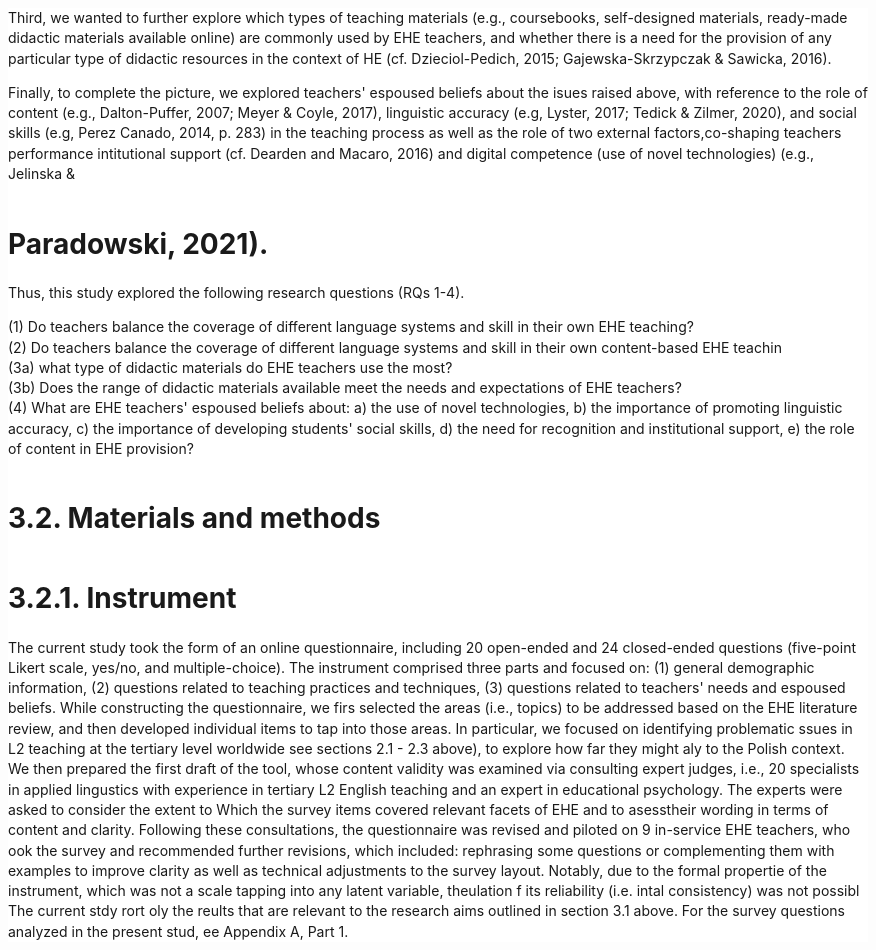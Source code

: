 Third, we wanted to further explore which types of teaching materials (e.g., coursebooks, self-designed materials, ready-made didactic materials available online) are commonly used by EHE teachers, and whether there is a need for the provision of any particular type of didactic resources in the context of HE (cf. Dzieciol-Pedich, 2015; Gajewska-Skrzypczak & Sawicka, 2016).

Finally, to complete the picture, we explored teachers' espoused beliefs about the isues raised above, with reference to the role of content (e.g., Dalton-Puffer, 2007; Meyer & Coyle, 2017), linguistic accuracy (e.g, Lyster, 2017; Tedick & Zilmer, 2020), and social skills (e.g, Perez Canado, 2014, p. 283) in the teaching process as well as the role of two external factors,co-shaping teachers performance intitutional support (cf. Dearden and Macaro, 2016) and digital competence (use of novel technologies) (e.g., Jelinska &

# Paradowski, 2021).

Thus, this study explored the following research questions (RQs 1-4).

(1) Do teachers balance the coverage of different language systems and skill in their own EHE teaching?   
(2) Do teachers balance the coverage of different language systems and skill in their own content-based EHE teachin   
(3a) what type of didactic materials do EHE teachers use the most?   
(3b) Does the range of didactic materials available meet the needs and expectations of EHE teachers?   
(4) What are EHE teachers' espoused beliefs about: a) the use of novel technologies, b) the importance of promoting linguistic accuracy, c) the importance of developing students' social skills, d) the need for recognition and institutional support, e) the role of content in EHE provision?

# 3.2. Materials and methods

# 3.2.1. Instrument

The current study took the form of an online questionnaire, including 20 open-ended and 24 closed-ended questions (five-point Likert scale, yes/no, and multiple-choice). The instrument comprised three parts and focused on: (1) general demographic information, (2) questions related to teaching practices and techniques, (3) questions related to teachers' needs and espoused beliefs. While constructing the questionnaire, we firs selected the areas (i.e., topics) to be addressed based on the EHE literature review, and then developed individual items to tap into those areas. In particular, we focused on identifying problematic ssues in L2 teaching at the tertiary level worldwide see sections 2.1 - 2.3 above), to explore how far they might aly to the Polish context. We then prepared the first draft of the tool, whose content validity was examined via consulting expert judges, i.e., 20 specialists in applied lingustics with experience in tertiary L2 English teaching and an expert in educational psychology. The experts were asked to consider the extent to Which the survey items covered relevant facets of EHE and to asesstheir wording in terms of content and clarity. Following these consultations, the questionnaire was revised and piloted on 9 in-service EHE teachers, who ook the survey and recommended further revisions, which included: rephrasing some questions or complementing them with examples to improve clarity as well as technical adjustments to the survey layout. Notably, due to the formal propertie of the instrument, which was not a scale tapping into any latent variable, theulation f its reliability (i.e. intal consistency) was not possibl The current stdy rort oly the reults that are relevant to the research aims outlined in section 3.1 above. For the survey questions analyzed in the present stud, ee Appendix A, Part 1.
